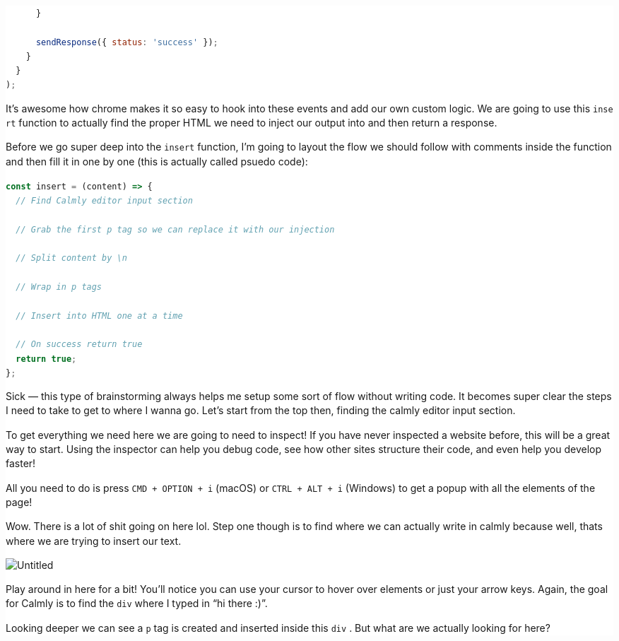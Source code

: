```javascript
      }

      sendResponse({ status: 'success' });
    }
  }
);
```

It’s awesome how chrome makes it so easy to hook into these events and add our own custom logic. We are going to use this `insert` function to actually find the proper HTML we need to inject our output into and then return a response.

Before we go super deep into the `insert` function, I’m going to layout the flow we should follow with comments inside the function and then fill it in one by one (this is actually called psuedo code):

```javascript
const insert = (content) => {
  // Find Calmly editor input section

  // Grab the first p tag so we can replace it with our injection

  // Split content by \n

  // Wrap in p tags

  // Insert into HTML one at a time

  // On success return true
  return true;
};
```

Sick — this type of brainstorming always helps me setup some sort of flow without writing code. It becomes super clear the steps I need to take to get to where I wanna go. Let’s start from the top then, finding the calmly editor input section.

To get everything we need here we are going to need to inspect! If you have never inspected a website before, this will be a great way to start. Using the inspector can help you debug code, see how other sites structure their code, and even help you develop faster!

All you need to do is press `CMD + OPTION + i` (macOS) or `CTRL + ALT + i` (Windows) to get a popup with all the elements of the page!

Wow. There is a lot of shit going on here lol. Step one though is to find where we can actually write in calmly because well, thats where we are trying to insert our text. 

![Untitled](https://i.imgur.com/DiO4GiK.png)

Play around in here for a bit! You’ll notice you can use your cursor to hover over elements or just your arrow keys. Again, the goal for Calmly is to find the `div` where I typed in “hi there :)”.

Looking deeper we can see a `p` tag is created and inserted inside this `div` . But what are we actually looking for here?
